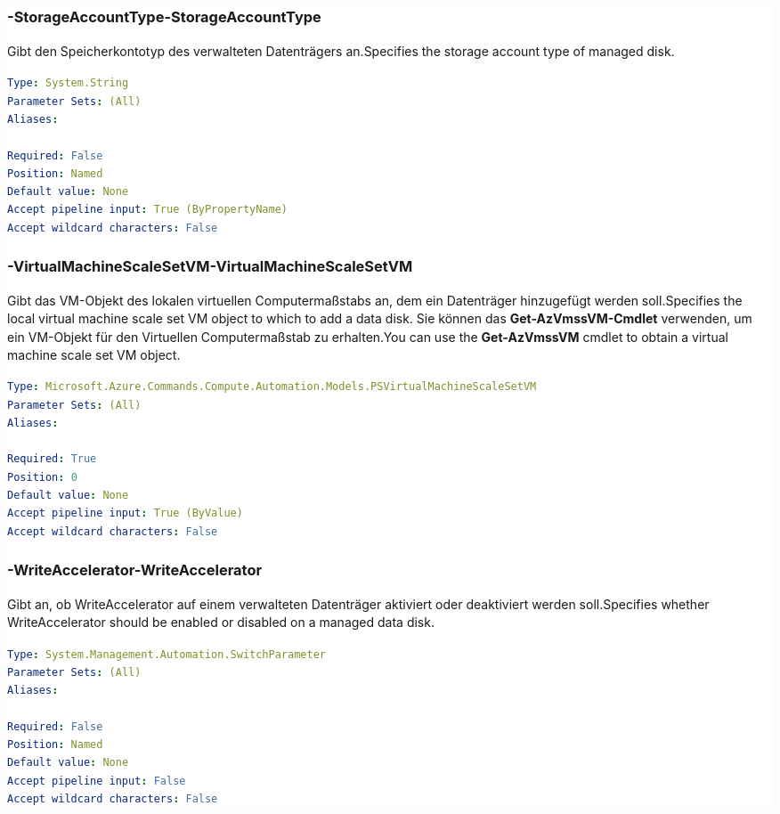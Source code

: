 ### <span data-ttu-id="74e09-146">-StorageAccountType</span><span class="sxs-lookup"><span data-stu-id="74e09-146">-StorageAccountType</span></span>
<span data-ttu-id="74e09-147">Gibt den Speicherkontotyp des verwalteten Datenträgers an.</span><span class="sxs-lookup"><span data-stu-id="74e09-147">Specifies the storage account type of managed disk.</span></span>

```yaml
Type: System.String
Parameter Sets: (All)
Aliases:

Required: False
Position: Named
Default value: None
Accept pipeline input: True (ByPropertyName)
Accept wildcard characters: False
```

### <span data-ttu-id="74e09-148">-VirtualMachineScaleSetVM</span><span class="sxs-lookup"><span data-stu-id="74e09-148">-VirtualMachineScaleSetVM</span></span>
<span data-ttu-id="74e09-149">Gibt das VM-Objekt des lokalen virtuellen Computermaßstabs an, dem ein Datenträger hinzugefügt werden soll.</span><span class="sxs-lookup"><span data-stu-id="74e09-149">Specifies the local virtual machine scale set VM object to which to add a data disk.</span></span>
<span data-ttu-id="74e09-150">Sie können das **Get-AzVmssVM-Cmdlet** verwenden, um ein VM-Objekt für den Virtuellen Computermaßstab zu erhalten.</span><span class="sxs-lookup"><span data-stu-id="74e09-150">You can use the **Get-AzVmssVM** cmdlet to obtain a virtual machine scale set VM object.</span></span>

```yaml
Type: Microsoft.Azure.Commands.Compute.Automation.Models.PSVirtualMachineScaleSetVM
Parameter Sets: (All)
Aliases:

Required: True
Position: 0
Default value: None
Accept pipeline input: True (ByValue)
Accept wildcard characters: False
```

### <span data-ttu-id="74e09-151">-WriteAccelerator</span><span class="sxs-lookup"><span data-stu-id="74e09-151">-WriteAccelerator</span></span>
<span data-ttu-id="74e09-152">Gibt an, ob WriteAccelerator auf einem verwalteten Datenträger aktiviert oder deaktiviert werden soll.</span><span class="sxs-lookup"><span data-stu-id="74e09-152">Specifies whether WriteAccelerator should be enabled or disabled on a managed data disk.</span></span>

```yaml
Type: System.Management.Automation.SwitchParameter
Parameter Sets: (All)
Aliases:

Required: False
Position: Named
Default value: None
Accept pipeline input: False
Accept wildcard characters: False
```
